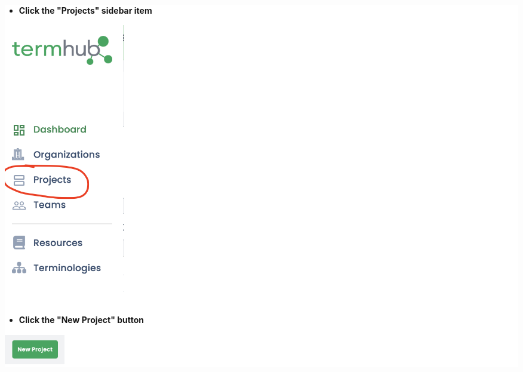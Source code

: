 * **Click the "Projects" sidebar item**

<img width="200px" src="images/choose-sidebar-projects.png">

* **Click the "New Project" button**

<img width="100px" src="images/new-project-button.png">
